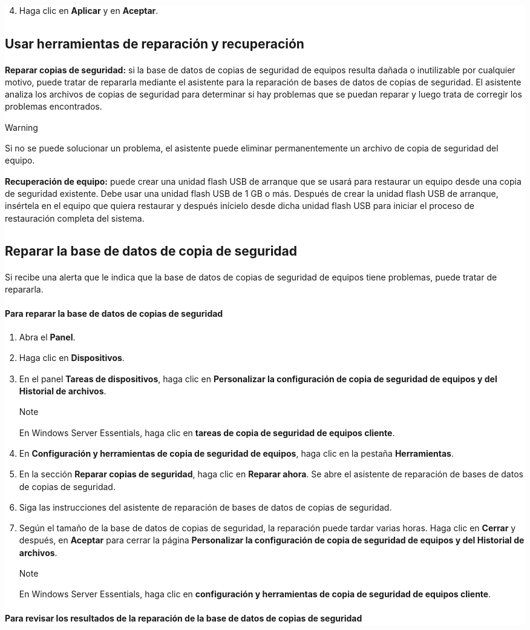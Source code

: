 4.  Haga clic en **Aplicar** y en **Aceptar**.

##  <a name="use-repair-and-recovery-tools"></a><a name="BKMK_7"></a> Usar herramientas de reparación y recuperación
 **Reparar copias de seguridad:** si la base de datos de copias de seguridad de equipos resulta dañada o inutilizable por cualquier motivo, puede tratar de repararla mediante el asistente para la reparación de bases de datos de copias de seguridad. El asistente analiza los archivos de copias de seguridad para determinar si hay problemas que se puedan reparar y luego trata de corregir los problemas encontrados.

> [!WARNING]
>  Si no se puede solucionar un problema, el asistente puede eliminar permanentemente un archivo de copia de seguridad del equipo.

 **Recuperación de equipo:** puede crear una unidad flash USB de arranque que se usará para restaurar un equipo desde una copia de seguridad existente. Debe usar una unidad flash USB de 1 GB o más. Después de crear la unidad flash USB de arranque, insértela en el equipo que quiera restaurar y después inícielo desde dicha unidad flash USB para iniciar el proceso de restauración completa del sistema.

##  <a name="repair-the-backup-database"></a><a name="BKMK_8"></a> Reparar la base de datos de copia de seguridad
 Si recibe una alerta que le indica que la base de datos de copias de seguridad de equipos tiene problemas, puede tratar de repararla.

#### <a name="to-repair-the-backup-database"></a>Para reparar la base de datos de copias de seguridad

1.  Abra el **Panel**.

2.  Haga clic en **Dispositivos**.

3.  En el panel **Tareas de dispositivos**, haga clic en **Personalizar la configuración de copia de seguridad de equipos y del Historial de archivos**.

    > [!NOTE]
    >  En Windows Server Essentials, haga clic en **tareas de copia de seguridad de equipos cliente**.

4.  En **Configuración y herramientas de copia de seguridad de equipos**, haga clic en la pestaña **Herramientas**.

5.  En la sección **Reparar copias de seguridad**, haga clic en **Reparar ahora**. Se abre el asistente de reparación de bases de datos de copias de seguridad.

6.  Siga las instrucciones del asistente de reparación de bases de datos de copias de seguridad.

7.  Según el tamaño de la base de datos de copias de seguridad, la reparación puede tardar varias horas. Haga clic en **Cerrar** y después, en **Aceptar** para cerrar la página **Personalizar la configuración de copia de seguridad de equipos y del Historial de archivos**.

    > [!NOTE]
    >  En Windows Server Essentials, haga clic en **configuración y herramientas de copia de seguridad de equipos cliente**.

#### <a name="to-review-the-results-of-the-backup-database-repair"></a>Para revisar los resultados de la reparación de la base de datos de copias de seguridad
